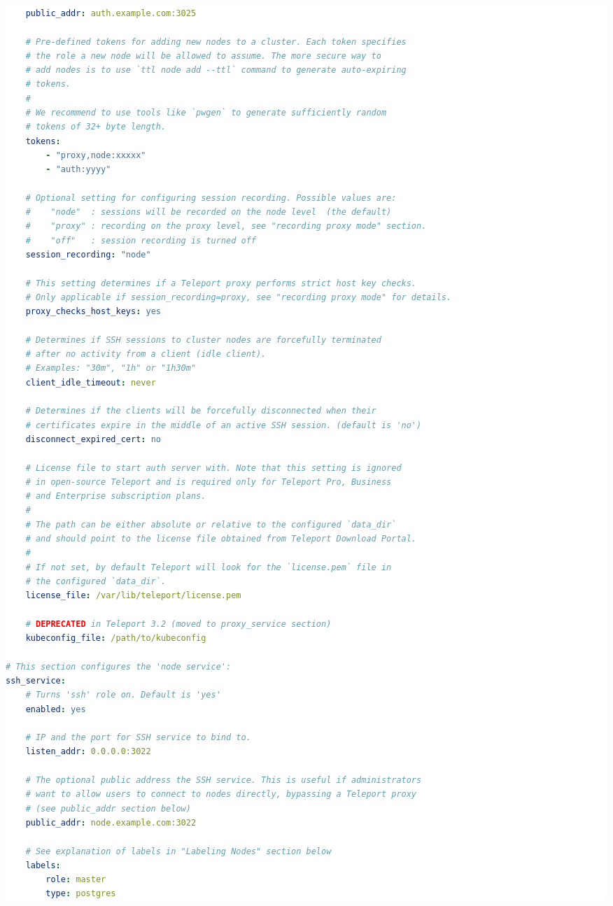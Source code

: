 ```yaml
    public_addr: auth.example.com:3025

    # Pre-defined tokens for adding new nodes to a cluster. Each token specifies
    # the role a new node will be allowed to assume. The more secure way to
    # add nodes is to use `ttl node add --ttl` command to generate auto-expiring
    # tokens.
    #
    # We recommend to use tools like `pwgen` to generate sufficiently random
    # tokens of 32+ byte length.
    tokens:
        - "proxy,node:xxxxx"
        - "auth:yyyy"

    # Optional setting for configuring session recording. Possible values are:
    #    "node"  : sessions will be recorded on the node level  (the default)
    #    "proxy" : recording on the proxy level, see "recording proxy mode" section.
    #    "off"   : session recording is turned off
    session_recording: "node"

    # This setting determines if a Teleport proxy performs strict host key checks.
    # Only applicable if session_recording=proxy, see "recording proxy mode" for details.
    proxy_checks_host_keys: yes

    # Determines if SSH sessions to cluster nodes are forcefully terminated
    # after no activity from a client (idle client).
    # Examples: "30m", "1h" or "1h30m"
    client_idle_timeout: never

    # Determines if the clients will be forcefully disconnected when their
    # certificates expire in the middle of an active SSH session. (default is 'no')
    disconnect_expired_cert: no

    # License file to start auth server with. Note that this setting is ignored
    # in open-source Teleport and is required only for Teleport Pro, Business
    # and Enterprise subscription plans.
    #
    # The path can be either absolute or relative to the configured `data_dir`
    # and should point to the license file obtained from Teleport Download Portal.
    #
    # If not set, by default Teleport will look for the `license.pem` file in
    # the configured `data_dir`.
    license_file: /var/lib/teleport/license.pem

    # DEPRECATED in Teleport 3.2 (moved to proxy_service section)
    kubeconfig_file: /path/to/kubeconfig

# This section configures the 'node service':
ssh_service:
    # Turns 'ssh' role on. Default is 'yes'
    enabled: yes

    # IP and the port for SSH service to bind to.
    listen_addr: 0.0.0.0:3022

    # The optional public address the SSH service. This is useful if administrators
    # want to allow users to connect to nodes directly, bypassing a Teleport proxy
    # (see public_addr section below)
    public_addr: node.example.com:3022

    # See explanation of labels in "Labeling Nodes" section below
    labels:
        role: master
        type: postgres
```
